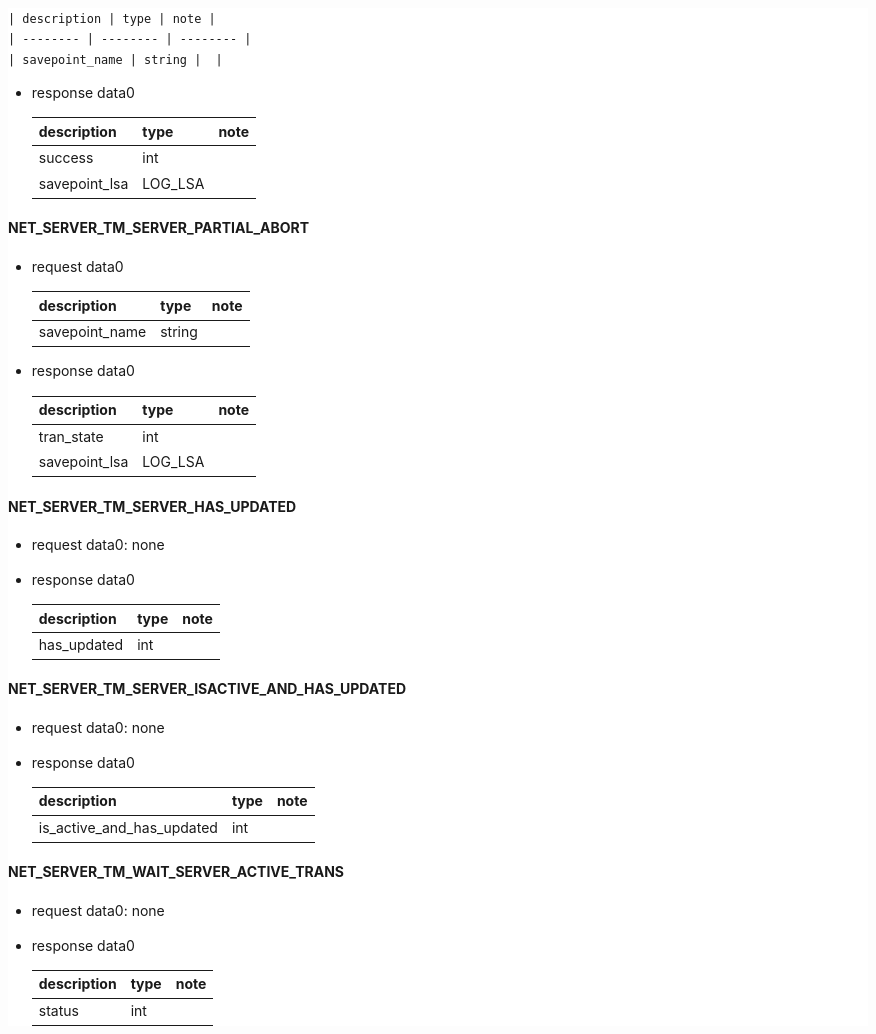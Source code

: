     | description | type | note |
    | -------- | -------- | -------- |
    | savepoint_name | string |  |

  * response data0

    | description | type | note |
    | -------- | -------- | -------- |
    | success | int |  |
    | savepoint_lsa | LOG_LSA | |

#### NET_SERVER_TM_SERVER_PARTIAL_ABORT
  * request data0

    | description | type | note |
    | -------- | -------- | -------- |
    | savepoint_name | string |  |

  * response data0

    | description | type | note |
    | -------- | -------- | -------- |
    | tran_state | int |  |
    | savepoint_lsa | LOG_LSA | |

#### NET_SERVER_TM_SERVER_HAS_UPDATED
  * request data0: none

  * response data0

    | description | type | note |
    | -------- | -------- | -------- |
    | has_updated | int |  |

#### NET_SERVER_TM_SERVER_ISACTIVE_AND_HAS_UPDATED
  * request data0: none

  * response data0

    | description | type | note |
    | -------- | -------- | -------- |
    | is_active_and_has_updated | int |  |

#### NET_SERVER_TM_WAIT_SERVER_ACTIVE_TRANS
  * request data0: none

  * response data0

    | description | type | note |
    | -------- | -------- | -------- |
    | status | int |  |
